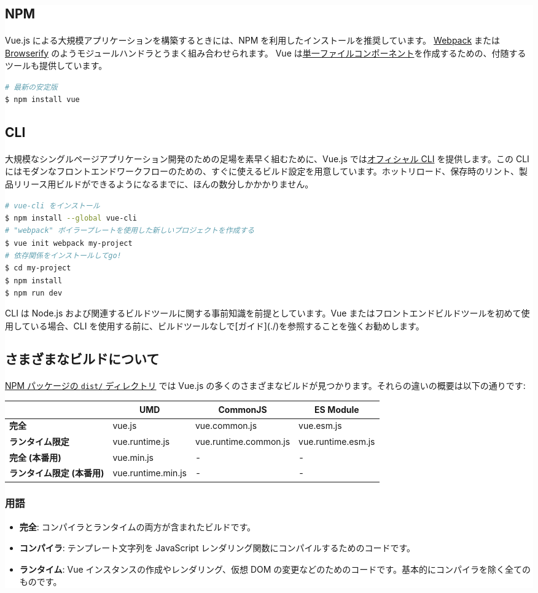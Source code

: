 ## NPM

Vue.js による大規模アプリケーションを構築するときには、NPM を利用したインストールを推奨しています。 [Webpack](https://webpack.js.org) または [Browserify](http://browserify.org/) のようモジュールハンドラとうまく組み合わせられます。 Vue は[単一ファイルコンポーネント](single-file-components.html)を作成するための、付随するツールも提供しています。

``` bash
# 最新の安定版
$ npm install vue
```

## CLI

大規模なシングルページアプリケーション開発のための足場を素早く組むために、Vue.js では[オフィシャル CLI](https://github.com/vuejs/vue-cli) を提供します。この CLI にはモダンなフロントエンドワークフローのための、すぐに使えるビルド設定を用意しています。ホットリロード、保存時のリント、製品リリース用ビルドができるようになるまでに、ほんの数分しかかかりません。

``` bash
# vue-cli をインストール
$ npm install --global vue-cli
# "webpack" ボイラープレートを使用した新しいプロジェクトを作成する
$ vue init webpack my-project
# 依存関係をインストールしてgo!
$ cd my-project
$ npm install
$ npm run dev
```

<p class="tip">CLI は Node.js および関連するビルドツールに関する事前知識を前提としています。Vue またはフロントエンドビルドツールを初めて使用している場合、CLI を使用する前に、ビルドツールなしで[ガイド](./)を参照することを強くお勧めします。</p>

## さまざまなビルドについて

[NPM パッケージの `dist/` ディレクトリ](https://cdn.jsdelivr.net/npm/vue/dist/) では Vue.js の多くのさまざまなビルドが見つかります。それらの違いの概要は以下の通りです:

| | UMD | CommonJS | ES Module |
| --- | --- | --- | --- |
| **完全** | vue.js | vue.common.js | vue.esm.js |
| **ランタイム限定** | vue.runtime.js | vue.runtime.common.js | vue.runtime.esm.js |
| **完全 (本番用)** | vue.min.js | - | - |
| **ランタイム限定 (本番用)** | vue.runtime.min.js | - | - |

### 用語

- **完全**: コンパイラとランタイムの両方が含まれたビルドです。

- **コンパイラ**: テンプレート文字列を JavaScript レンダリング関数にコンパイルするためのコードです。

- **ランタイム**: Vue インスタンスの作成やレンダリング、仮想 DOM の変更などのためのコードです。基本的にコンパイラを除く全てのものです。
